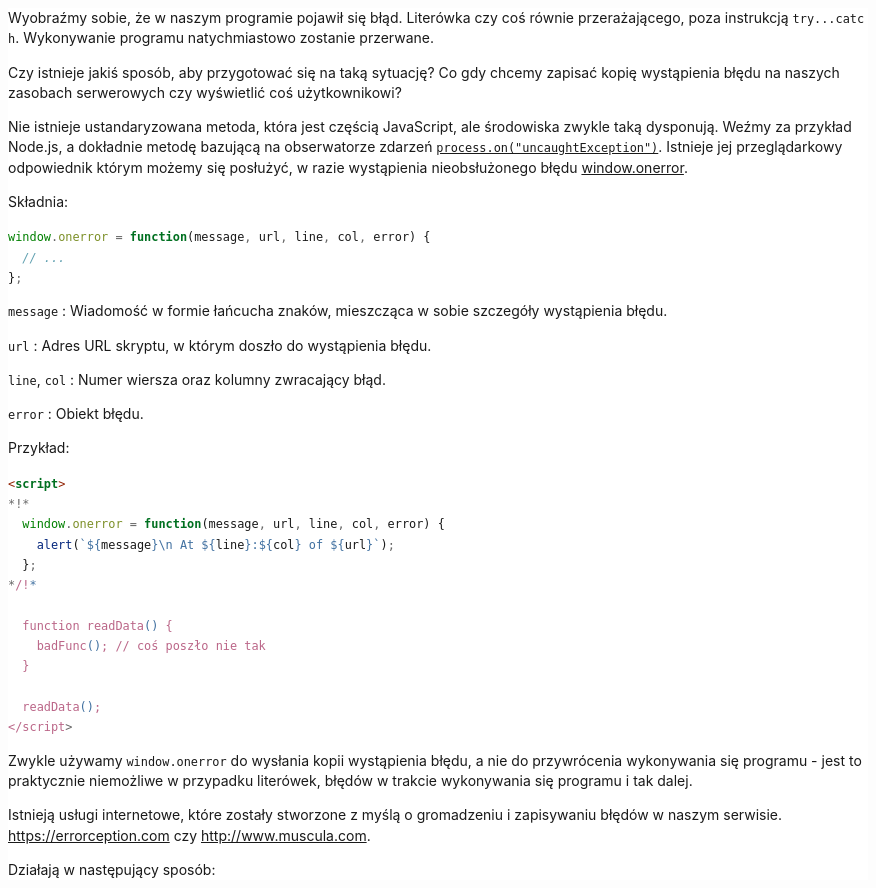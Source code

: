 Wyobraźmy sobie, że w naszym programie pojawił się błąd. Literówka czy coś równie przerażającego, poza instrukcją `try...catch`. Wykonywanie programu natychmiastowo zostanie przerwane.

Czy istnieje jakiś sposób, aby przygotować się na taką sytuację? Co gdy chcemy zapisać kopię wystąpienia błędu na naszych zasobach serwerowych czy wyświetlić coś użytkownikowi?

Nie istnieje ustandaryzowana metoda, która jest częścią JavaScript, ale środowiska zwykle taką dysponują. Weźmy za przykład  Node.js, a dokładnie metodę bazującą na obserwatorze zdarzeń [`process.on("uncaughtException")`](https://nodejs.org/api/process.html#process_event_uncaughtexception). Istnieje jej przeglądarkowy odpowiednik którym możemy się posłużyć, w razie wystąpienia nieobsłużonego błędu [window.onerror](mdn:api/GlobalEventHandlers/onerror).

Składnia:

```js
window.onerror = function(message, url, line, col, error) {
  // ...
};
```

`message`
: Wiadomość w formie łańcucha znaków, mieszcząca w sobie szczegóły wystąpienia błędu.

`url`
: Adres URL skryptu, w którym doszło do wystąpienia błędu.

`line`, `col`
: Numer wiersza oraz kolumny zwracający błąd.

`error`
: Obiekt błędu.

Przykład:

```html run untrusted refresh height=1
<script>
*!*
  window.onerror = function(message, url, line, col, error) {
    alert(`${message}\n At ${line}:${col} of ${url}`);
  };
*/!*

  function readData() {
    badFunc(); // coś poszło nie tak
  }

  readData();
</script>
```

Zwykle używamy `window.onerror` do wysłania kopii wystąpienia błędu, a nie do przywrócenia wykonywania się programu - jest to praktycznie niemożliwe w przypadku literówek, błędów w trakcie wykonywania się programu i tak dalej.

Istnieją usługi internetowe, które zostały stworzone z myślą o gromadzeniu i zapisywaniu błędów w naszym serwisie. <https://errorception.com> czy <http://www.muscula.com>.

Działają w następujący sposób:
